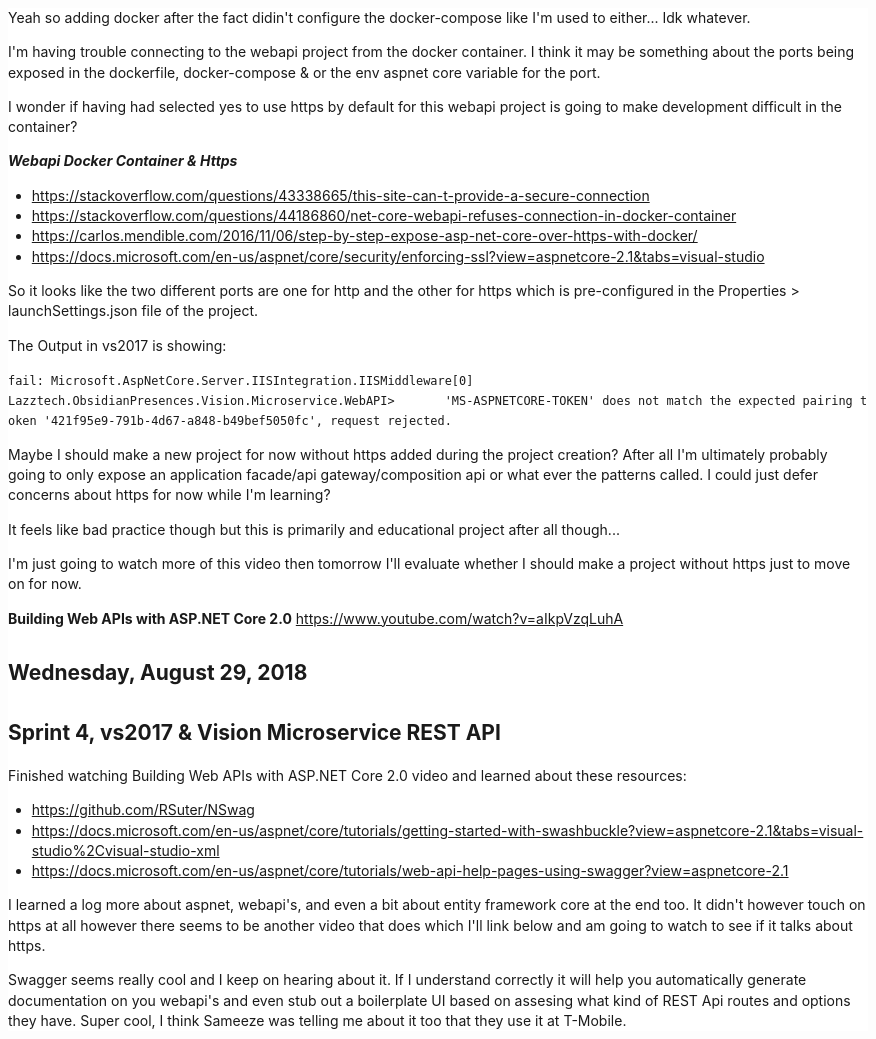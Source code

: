 Yeah so adding docker after the fact didin't configure the docker-compose like I'm used to either... Idk whatever.

I'm having trouble connecting to the webapi project from the docker container. I think it may be something about the ports being exposed in the dockerfile, docker-compose & or the env aspnet core variable for the port.

I wonder if having had selected yes to use https by default for this webapi project is going to make development difficult in the container?

***Webapi Docker Container & Https***
- https://stackoverflow.com/questions/43338665/this-site-can-t-provide-a-secure-connection
- https://stackoverflow.com/questions/44186860/net-core-webapi-refuses-connection-in-docker-container
- https://carlos.mendible.com/2016/11/06/step-by-step-expose-asp-net-core-over-https-with-docker/
- https://docs.microsoft.com/en-us/aspnet/core/security/enforcing-ssl?view=aspnetcore-2.1&tabs=visual-studio

So it looks like the two different ports are one for http and the other for https which is pre-configured in the Properties > launchSettings.json file of the project.

The Output in vs2017 is showing:
```
fail: Microsoft.AspNetCore.Server.IISIntegration.IISMiddleware[0]
Lazztech.ObsidianPresences.Vision.Microservice.WebAPI>       'MS-ASPNETCORE-TOKEN' does not match the expected pairing token '421f95e9-791b-4d67-a848-b49bef5050fc', request rejected.
```

Maybe I should make a new project for now without https added during the project creation? After all I'm ultimately probably going to only expose an application facade/api gateway/composition api or what ever the patterns called. I could just defer concerns about https for now while I'm learning? 

It feels like bad practice though but this is primarily and educational project after all though...

I'm just going to watch more of this video then tomorrow I'll evaluate whether I should make a project without https just to move on for now.

**Building Web APIs with ASP.NET Core 2.0** https://www.youtube.com/watch?v=aIkpVzqLuhA

## Wednesday, August 29, 2018
## Sprint 4, vs2017 & Vision Microservice REST API

Finished watching Building Web APIs with ASP.NET Core 2.0 video and learned about these resources:
- https://github.com/RSuter/NSwag
- https://docs.microsoft.com/en-us/aspnet/core/tutorials/getting-started-with-swashbuckle?view=aspnetcore-2.1&tabs=visual-studio%2Cvisual-studio-xml
- https://docs.microsoft.com/en-us/aspnet/core/tutorials/web-api-help-pages-using-swagger?view=aspnetcore-2.1

I learned a log more about aspnet, webapi's, and even a bit about entity framework core at the end too. It didn't however touch on https at all however there seems to be another video that does which I'll link below and am going to watch to see if it talks about https.

Swagger seems really cool and I keep on hearing about it. If I understand correctly it will help you automatically generate documentation on you webapi's and even stub out a boilerplate UI based on assesing what kind of REST Api routes and options they have. Super cool, I think Sameeze was telling me about it too that they use it at T-Mobile.
